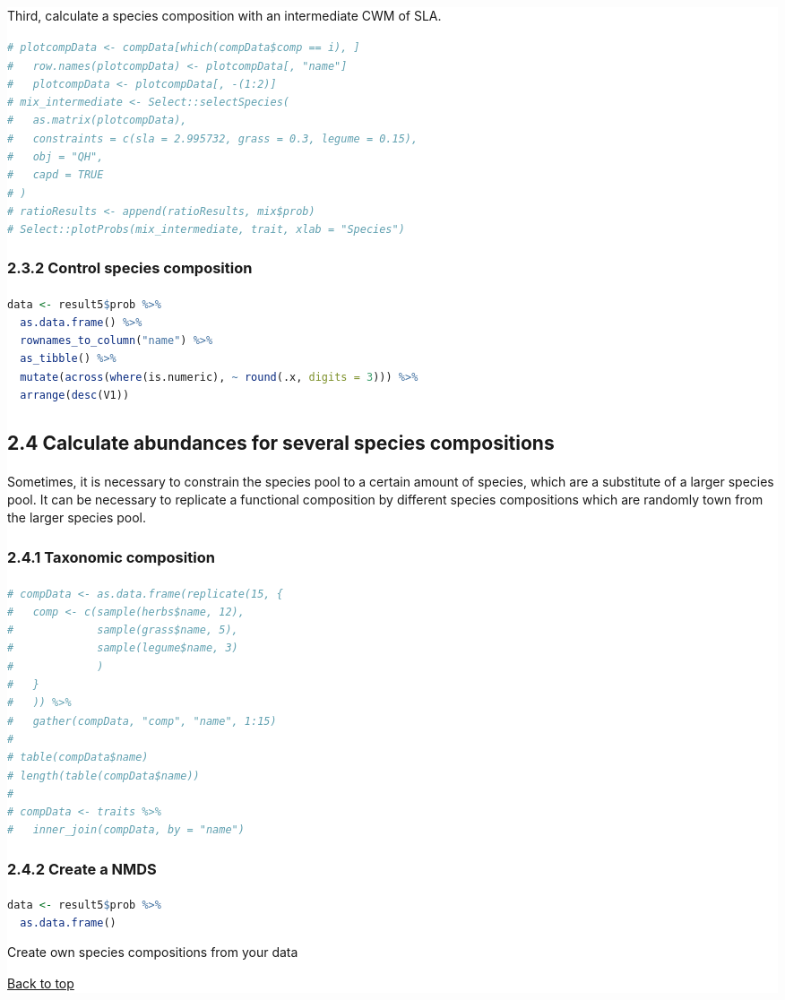 Third, calculate a species composition with an intermediate CWM of SLA.

``` r
# plotcompData <- compData[which(compData$comp == i), ]
#   row.names(plotcompData) <- plotcompData[, "name"]
#   plotcompData <- plotcompData[, -(1:2)]
# mix_intermediate <- Select::selectSpecies(
#   as.matrix(plotcompData),
#   constraints = c(sla = 2.995732, grass = 0.3, legume = 0.15),
#   obj = "QH",
#   capd = TRUE
# )
# ratioResults <- append(ratioResults, mix$prob)
# Select::plotProbs(mix_intermediate, trait, xlab = "Species")
```

### 2.3.2 Control species composition

``` r
data <- result5$prob %>%
  as.data.frame() %>%
  rownames_to_column("name") %>%
  as_tibble() %>%
  mutate(across(where(is.numeric), ~ round(.x, digits = 3))) %>%
  arrange(desc(V1))
```

## 2.4 Calculate abundances for several species compositions

Sometimes, it is necessary to constrain the species pool to a certain
amount of species, which are a substitute of a larger species pool. It
can be necessary to replicate a functional composition by different
species compositions which are randomly town from the larger species
pool.

### 2.4.1 Taxonomic composition

``` r
# compData <- as.data.frame(replicate(15, {
#   comp <- c(sample(herbs$name, 12),
#             sample(grass$name, 5),
#             sample(legume$name, 3)
#             )
#   }
#   )) %>%
#   gather(compData, "comp", "name", 1:15)
# 
# table(compData$name)
# length(table(compData$name))
# 
# compData <- traits %>%
#   inner_join(compData, by = "name")
```

### 2.4.2 Create a NMDS

``` r
data <- result5$prob %>%
  as.data.frame()
```

Create own species compositions from your data

<a href="#top">Back to top</a>
